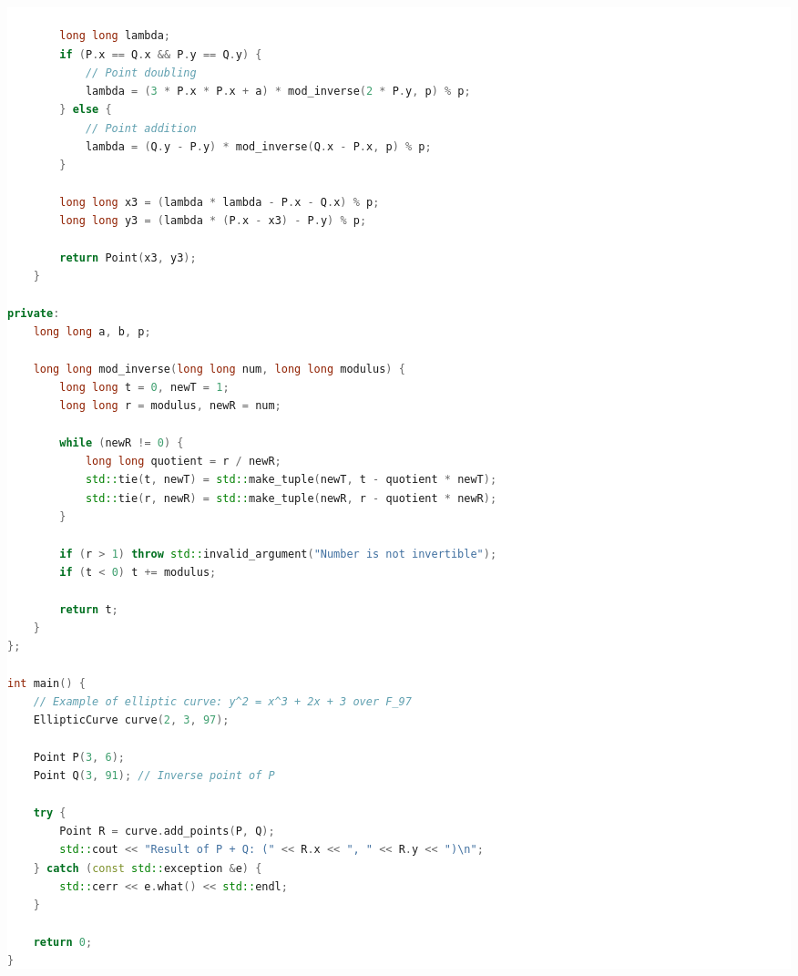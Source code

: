 ```cpp

        long long lambda;
        if (P.x == Q.x && P.y == Q.y) {
            // Point doubling
            lambda = (3 * P.x * P.x + a) * mod_inverse(2 * P.y, p) % p;
        } else {
            // Point addition
            lambda = (Q.y - P.y) * mod_inverse(Q.x - P.x, p) % p;
        }

        long long x3 = (lambda * lambda - P.x - Q.x) % p;
        long long y3 = (lambda * (P.x - x3) - P.y) % p;

        return Point(x3, y3);
    }

private:
    long long a, b, p;

    long long mod_inverse(long long num, long long modulus) {
        long long t = 0, newT = 1;
        long long r = modulus, newR = num;

        while (newR != 0) {
            long long quotient = r / newR;
            std::tie(t, newT) = std::make_tuple(newT, t - quotient * newT);
            std::tie(r, newR) = std::make_tuple(newR, r - quotient * newR);
        }

        if (r > 1) throw std::invalid_argument("Number is not invertible");
        if (t < 0) t += modulus;

        return t;
    }
};

int main() {
    // Example of elliptic curve: y^2 = x^3 + 2x + 3 over F_97
    EllipticCurve curve(2, 3, 97);

    Point P(3, 6);
    Point Q(3, 91); // Inverse point of P

    try {
        Point R = curve.add_points(P, Q);
        std::cout << "Result of P + Q: (" << R.x << ", " << R.y << ")\n";
    } catch (const std::exception &e) {
        std::cerr << e.what() << std::endl;
    }

    return 0;
}
```
